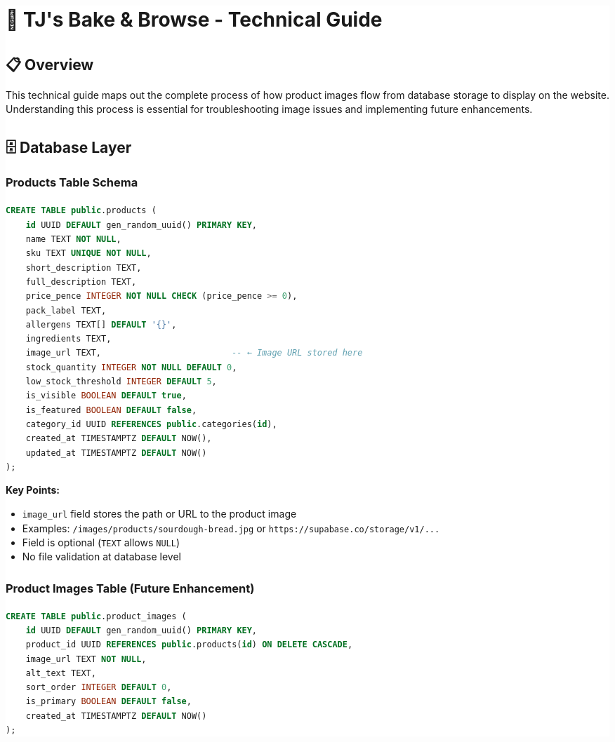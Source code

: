 # 🔧 TJ's Bake & Browse - Technical Guide

## 📋 **Overview**

This technical guide maps out the complete process of how product images flow from database storage to display on the website. Understanding this process is essential for troubleshooting image issues and implementing future enhancements.

## 🗄️ **Database Layer**

### **Products Table Schema**

```sql
CREATE TABLE public.products (
    id UUID DEFAULT gen_random_uuid() PRIMARY KEY,
    name TEXT NOT NULL,
    sku TEXT UNIQUE NOT NULL,
    short_description TEXT,
    full_description TEXT,
    price_pence INTEGER NOT NULL CHECK (price_pence >= 0),
    pack_label TEXT,
    allergens TEXT[] DEFAULT '{}',
    ingredients TEXT,
    image_url TEXT,                          -- ← Image URL stored here
    stock_quantity INTEGER NOT NULL DEFAULT 0,
    low_stock_threshold INTEGER DEFAULT 5,
    is_visible BOOLEAN DEFAULT true,
    is_featured BOOLEAN DEFAULT false,
    category_id UUID REFERENCES public.categories(id),
    created_at TIMESTAMPTZ DEFAULT NOW(),
    updated_at TIMESTAMPTZ DEFAULT NOW()
);
```

**Key Points:**

- `image_url` field stores the path or URL to the product image
- Examples: `/images/products/sourdough-bread.jpg` or `https://supabase.co/storage/v1/...`
- Field is optional (`TEXT` allows `NULL`)
- No file validation at database level

### **Product Images Table (Future Enhancement)**

```sql
CREATE TABLE public.product_images (
    id UUID DEFAULT gen_random_uuid() PRIMARY KEY,
    product_id UUID REFERENCES public.products(id) ON DELETE CASCADE,
    image_url TEXT NOT NULL,
    alt_text TEXT,
    sort_order INTEGER DEFAULT 0,
    is_primary BOOLEAN DEFAULT false,
    created_at TIMESTAMPTZ DEFAULT NOW()
);
```

